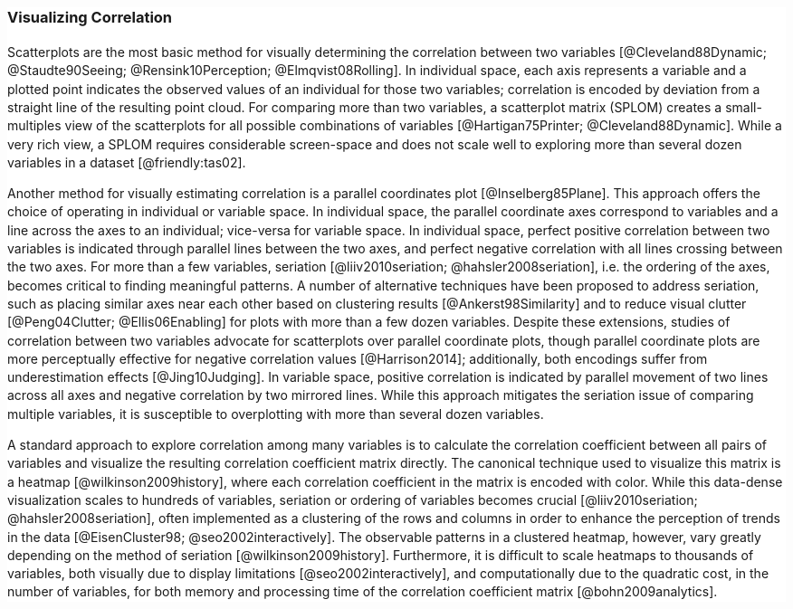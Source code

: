 
### Visualizing Correlation

Scatterplots are the most basic method for visually
determining the correlation between two variables
[@Cleveland88Dynamic; @Staudte90Seeing; @Rensink10Perception; @Elmqvist08Rolling].
In individual space, each axis represents a variable and a plotted point
indicates the observed values of an individual for those two variables;
correlation is encoded by deviation from a straight line of the resulting point
cloud. For comparing more than two variables, a scatterplot matrix
(SPLOM) creates a small-multiples view of the scatterplots for all possible
combinations of variables [@Hartigan75Printer; @Cleveland88Dynamic]. While a
very rich view, a SPLOM requires considerable screen-space and does not scale well
to exploring more than several dozen variables in a dataset
[@friendly:tas02].


Another method for visually estimating correlation is a parallel coordinates
plot [@Inselberg85Plane].
This approach offers the choice of operating in individual or variable space.
In individual space, the parallel coordinate axes correspond to variables and a
line across the axes to an individual; vice-versa for variable space.
In individual space, perfect positive correlation between two variables
is indicated through parallel lines between the two axes, and perfect negative
correlation with all lines crossing between the two axes. For more than a few
variables, seriation [@liiv2010seriation; @hahsler2008seriation],
i.e. the ordering of the axes, becomes critical to finding meaningful patterns.
A number of alternative techniques have been proposed
to address seriation, such as
placing similar axes near each other based on clustering results
[@Ankerst98Similarity] and to reduce visual clutter
[@Peng04Clutter; @Ellis06Enabling] for plots with more than a few dozen
variables. Despite these extensions, studies of correlation between two
variables advocate for scatterplots over parallel coordinate plots, though
parallel coordinate plots are more perceptually effective for negative
correlation values [@Harrison2014]; additionally, both encodings suffer from
underestimation effects [@Jing10Judging].
In variable space, positive correlation is indicated
by parallel movement of two lines across all axes and negative correlation by
two mirrored lines. While this approach mitigates the seriation issue of
comparing multiple variables, it is susceptible to overplotting with more than
several dozen variables.


A standard approach to explore correlation among many variables is to calculate
the correlation coefficient between all pairs of variables and visualize the
resulting correlation coefficient matrix directly. The canonical technique used
to visualize this matrix is a heatmap [@wilkinson2009history], where each
correlation coefficient in the matrix is encoded with color. While this
data-dense visualization scales to hundreds of variables, seriation or
ordering of variables becomes crucial
[@liiv2010seriation; @hahsler2008seriation], often implemented as a
clustering of the rows and columns in order to enhance the perception of trends
in the data [@EisenCluster98; @seo2002interactively]. The observable
patterns in a clustered heatmap, however, vary greatly depending on the method
of seriation [@wilkinson2009history]. Furthermore, it is difficult
to scale heatmaps to thousands of variables, both visually due to display
limitations [@seo2002interactively], and computationally due to the
quadratic cost, in the number of variables, for both memory and processing time
of the correlation coefficient matrix [@bohn2009analytics].
